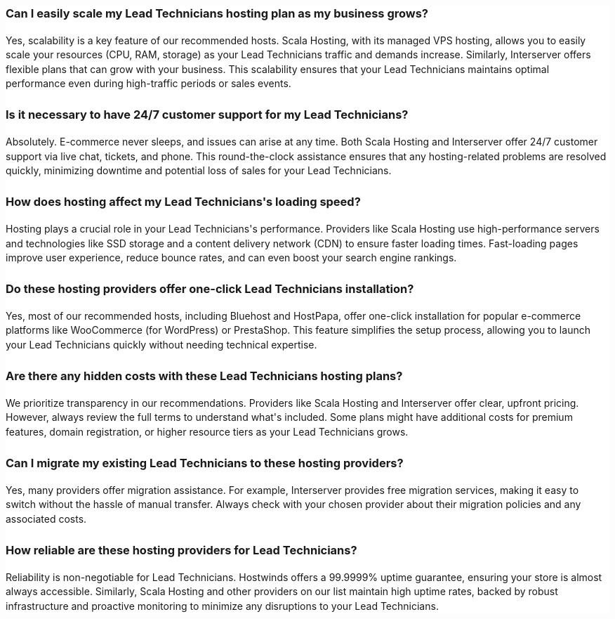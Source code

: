 ### Can I easily scale my Lead Technicians hosting plan as my business grows? 
Yes, scalability is a key feature of our recommended hosts. Scala Hosting, with its managed VPS hosting, allows you to easily scale your resources (CPU, RAM, storage) as your Lead Technicians traffic and demands increase. Similarly, Interserver offers flexible plans that can grow with your business. This scalability ensures that your Lead Technicians maintains optimal performance even during high-traffic periods or sales events.

### Is it necessary to have 24/7 customer support for my Lead Technicians? 
Absolutely. E-commerce never sleeps, and issues can arise at any time. Both Scala Hosting and Interserver offer 24/7 customer support via live chat, tickets, and phone. This round-the-clock assistance ensures that any hosting-related problems are resolved quickly, minimizing downtime and potential loss of sales for your Lead Technicians.

### How does hosting affect my Lead Technicians's loading speed? 
Hosting plays a crucial role in your Lead Technicians's performance. Providers like Scala Hosting use high-performance servers and technologies like SSD storage and a content delivery network (CDN) to ensure faster loading times. Fast-loading pages improve user experience, reduce bounce rates, and can even boost your search engine rankings.

### Do these hosting providers offer one-click Lead Technicians installation? 
Yes, most of our recommended hosts, including Bluehost and HostPapa, offer one-click installation for popular e-commerce platforms like WooCommerce (for WordPress) or PrestaShop. This feature simplifies the setup process, allowing you to launch your Lead Technicians quickly without needing technical expertise.

### Are there any hidden costs with these Lead Technicians hosting plans? 
We prioritize transparency in our recommendations. Providers like Scala Hosting and Interserver offer clear, upfront pricing. However, always review the full terms to understand what's included. Some plans might have additional costs for premium features, domain registration, or higher resource tiers as your Lead Technicians grows.

### Can I migrate my existing Lead Technicians to these hosting providers? 
Yes, many providers offer migration assistance. For example, Interserver provides free migration services, making it easy to switch without the hassle of manual transfer. Always check with your chosen provider about their migration policies and any associated costs.

### How reliable are these hosting providers for Lead Technicians? 
Reliability is non-negotiable for Lead Technicians. Hostwinds offers a 99.9999% uptime guarantee, ensuring your store is almost always accessible. Similarly, Scala Hosting and other providers on our list maintain high uptime rates, backed by robust infrastructure and proactive monitoring to minimize any disruptions to your Lead Technicians.
